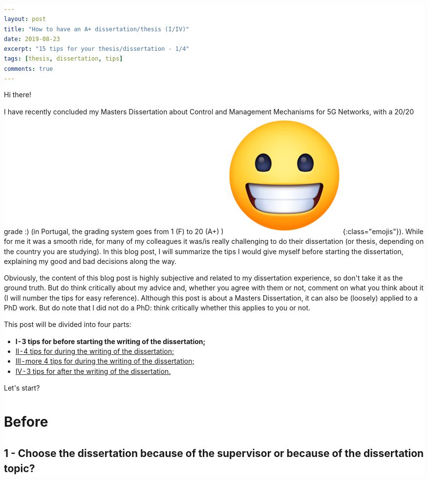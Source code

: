 ```yaml
---
layout: post
title: "How to have an A+ dissertation/thesis (I/IV)"
date: 2019-08-23
excerpt: "15 tips for your thesis/dissertation - 1/4"
tags: [thesis, dissertation, tips]
comments: true
---
```


Hi there!

I have recently concluded my Masters Dissertation about Control and Management Mechanisms for 5G Networks, with a 20/20 grade :) (in Portugal, the grading system goes from 1 (F) to 20 (A+) ) ![grinning-face](/assets/img/emojis/grinning-face-facebook.png){:class="emojis"}). While for me it was a smooth ride, for many of my colleagues it was/is really challenging to do their dissertation (or thesis, depending on the country you are studying). In this blog post, I will summarize the tips I would give myself before starting the dissertation, explaining my good and bad decisions along the way.

Obviously, the content of this blog post is highly subjective and related to my dissertation experience, so don't take it as the ground truth. But do think critically about my advice and, whether you agree with them or not, comment on what you think about it (I will number the tips for easy reference). Although this post is about a Masters Dissertation, it can also be (loosely) applied to a PhD work. But do note that I did not do a PhD: think critically whether this applies to you or not.

This post will be divided into four parts: 

* **I - 3 tips for before starting the writing of the dissertation;**
* <a href="/how-to-have-a-thesis-part-2/">II - 4 tips for during the writing of the dissertation;</a>
* <a href="/how-to-have-a-thesis-part-3/">III - more 4 tips for during the writing of the dissertation;</a>
* <a href="/how-to-have-a-thesis-part-4/">IV - 3 tips for after the writing of the dissertation.</a>

Let's start?

# Before

## 1 - Choose the dissertation because of the supervisor or because of the dissertation topic?

<figure>